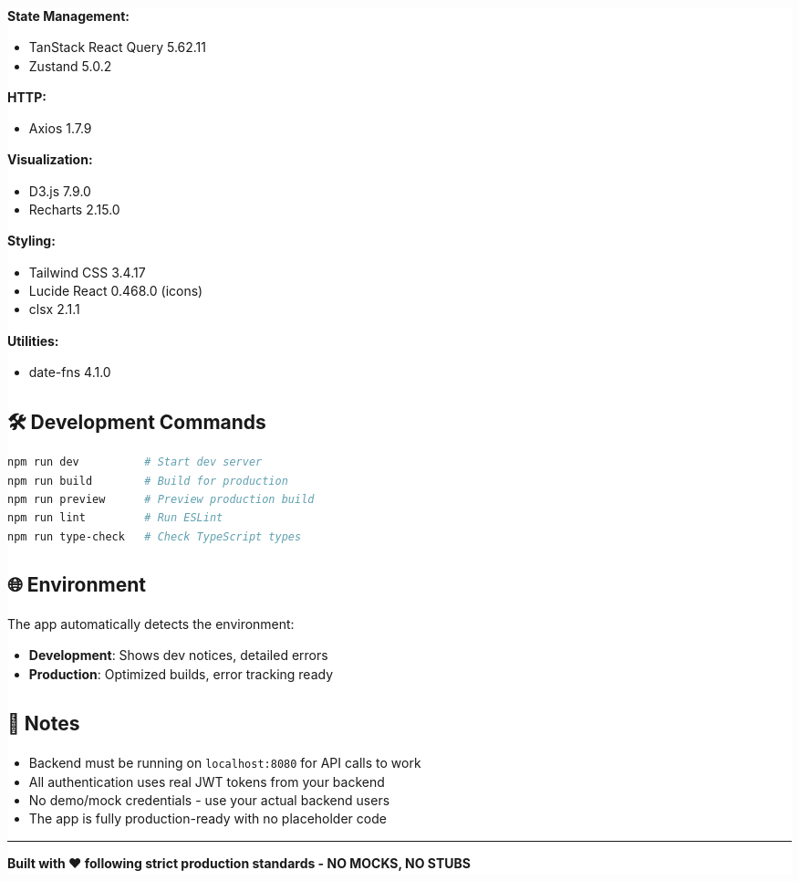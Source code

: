 **State Management:**
- TanStack React Query 5.62.11
- Zustand 5.0.2

**HTTP:**
- Axios 1.7.9

**Visualization:**
- D3.js 7.9.0
- Recharts 2.15.0

**Styling:**
- Tailwind CSS 3.4.17
- Lucide React 0.468.0 (icons)
- clsx 2.1.1

**Utilities:**
- date-fns 4.1.0

## 🛠️ Development Commands

```bash
npm run dev          # Start dev server
npm run build        # Build for production
npm run preview      # Preview production build
npm run lint         # Run ESLint
npm run type-check   # Check TypeScript types
```

## 🌐 Environment

The app automatically detects the environment:
- **Development**: Shows dev notices, detailed errors
- **Production**: Optimized builds, error tracking ready

## 📝 Notes

- Backend must be running on `localhost:8080` for API calls to work
- All authentication uses real JWT tokens from your backend
- No demo/mock credentials - use your actual backend users
- The app is fully production-ready with no placeholder code

---

**Built with ❤️ following strict production standards - NO MOCKS, NO STUBS**
